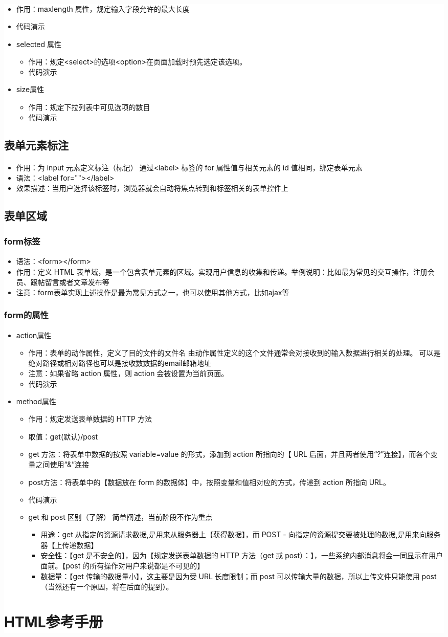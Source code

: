   - 作用：maxlength 属性，规定输入字段允许的最大长度
  - 代码演示

- selected 属性

  - 作用：规定\<select>的选项\<option>在页面加载时预先选定该选项。
  - 代码演示

- size属性

  - 作用：规定下拉列表中可见选项的数目
  - 代码演示

## 表单元素标注

- 作用：为 input 元素定义标注（标记）
  通过\<label> 标签的 for 属性值与相关元素的 id 值相同，绑定表单元素
- 语法：\<label for="">\</label>
- 效果描述：当用户选择该标签时，浏览器就会自动将焦点转到和标签相关的表单控件上

## 表单区域

### form标签

- 语法：\<form>\</form>
- 作用：定义 HTML 表单域，是一个包含表单元素的区域。实现用户信息的收集和传递。举例说明：比如最为常见的交互操作，注册会员、跟帖留言或者文章发布等
- 注意：form表单实现上述操作是最为常见方式之一，也可以使用其他方式，比如ajax等

### form的属性

- action属性

  - 作用：表单的动作属性，定义了目的文件的文件名
    由动作属性定义的这个文件通常会对接收到的输入数据进行相关的处理。
    可以是绝对路径或相对路径也可以是接收数数据的email邮箱地址
  - 注意：如果省略 action 属性，则 action 会被设置为当前页面。
  - 代码演示

- method属性

  - 作用：规定发送表单数据的 HTTP 方法
  - 取值：get(默认)/post
  - get 方法：将表单中数据的按照 variable=value 的形式，添加到 action 所指向的【 URL 后面，并且两者使用“?”连接】，而各个变量之间使用“&”连接
  - post方法：将表单中的【数据放在 form 的数据体】中，按照变量和值相对应的方式，传递到 action 所指向 URL。
  - 代码演示
  - get 和 post 区别（了解）
    简单阐述，当前阶段不作为重点

    - 用途：get 从指定的资源请求数据,是用来从服务器上【获得数据】，而 POST - 向指定的资源提交要被处理的数据,是用来向服务器【上传递数据】
    - 安全性：【get 是不安全的】，因为【规定发送表单数据的 HTTP 方法（get 或 post）：】，一些系统内部消息将会一同显示在用户面前。【post 的所有操作对用户来说都是不可见的】
    - 数据量：【get 传输的数据量小】，这主要是因为受 URL 长度限制；而 post 可以传输大量的数据，所以上传文件只能使用 post（当然还有一个原因，将在后面的提到）。

  


# HTML参考手册
